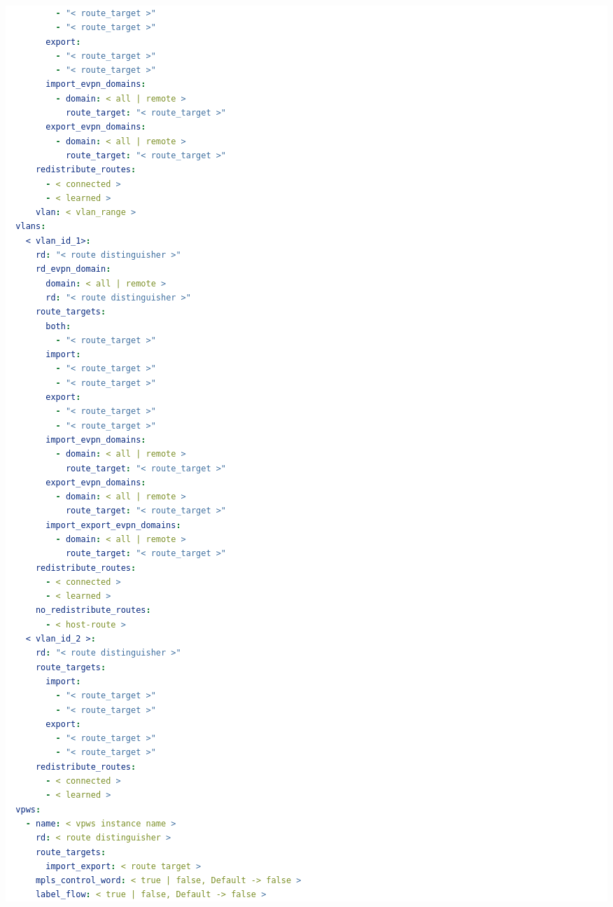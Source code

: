 ```yaml
          - "< route_target >"
          - "< route_target >"
        export:
          - "< route_target >"
          - "< route_target >"
        import_evpn_domains:
          - domain: < all | remote >
            route_target: "< route_target >"
        export_evpn_domains:
          - domain: < all | remote >
            route_target: "< route_target >"
      redistribute_routes:
        - < connected >
        - < learned >
      vlan: < vlan_range >
  vlans:
    < vlan_id_1>:
      rd: "< route distinguisher >"
      rd_evpn_domain:
        domain: < all | remote >
        rd: "< route distinguisher >"
      route_targets:
        both:
          - "< route_target >"
        import:
          - "< route_target >"
          - "< route_target >"
        export:
          - "< route_target >"
          - "< route_target >"
        import_evpn_domains:
          - domain: < all | remote >
            route_target: "< route_target >"
        export_evpn_domains:
          - domain: < all | remote >
            route_target: "< route_target >"
        import_export_evpn_domains:
          - domain: < all | remote >
            route_target: "< route_target >"
      redistribute_routes:
        - < connected >
        - < learned >
      no_redistribute_routes:
        - < host-route >
    < vlan_id_2 >:
      rd: "< route distinguisher >"
      route_targets:
        import:
          - "< route_target >"
          - "< route_target >"
        export:
          - "< route_target >"
          - "< route_target >"
      redistribute_routes:
        - < connected >
        - < learned >
  vpws:
    - name: < vpws instance name >
      rd: < route distinguisher >
      route_targets:
        import_export: < route target >
      mpls_control_word: < true | false, Default -> false >
      label_flow: < true | false, Default -> false >
```